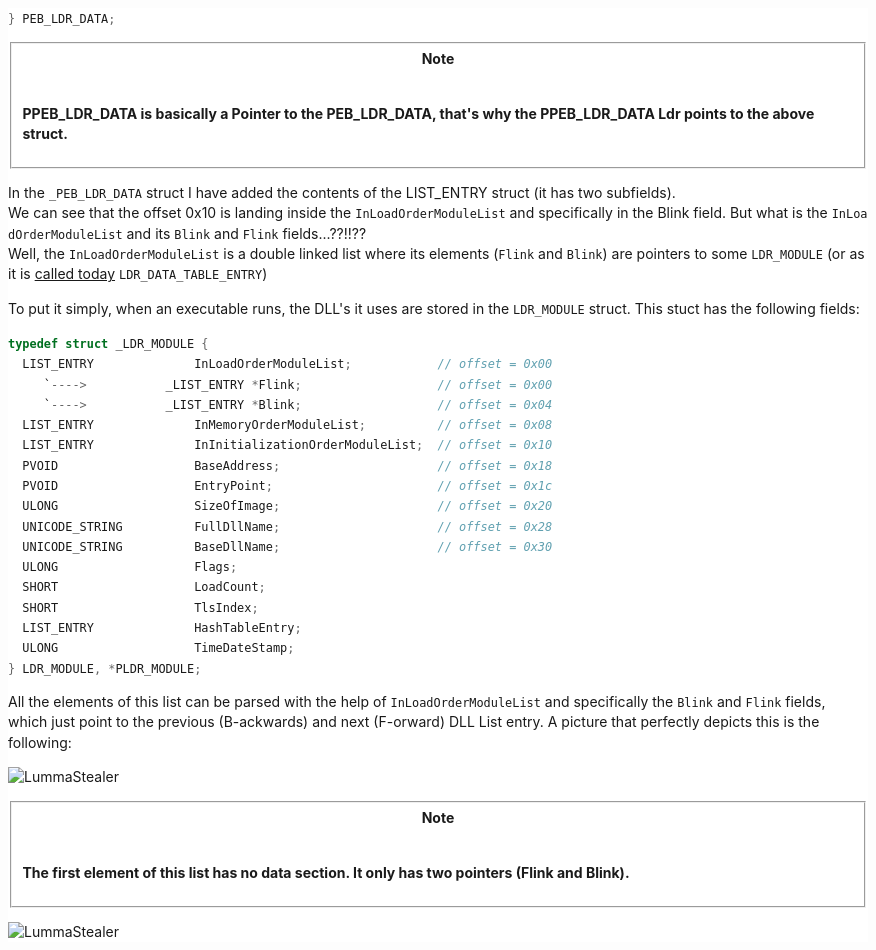 ```c
} PEB_LDR_DATA; 
```

<fieldset class="fieldset-wrapper">
	<center><legend><b>Note</b></legend></center><br>
	<p><b>PPEB_LDR_DATA is basically a Pointer to the PEB_LDR_DATA, that's why the PPEB_LDR_DATA Ldr points to the above struct.</b></p>
</fieldset> 

In the ```_PEB_LDR_DATA``` struct I have added the contents of the LIST_ENTRY struct (it has two subfields).  
We can see that the offset 0x10 is landing inside the ```InLoadOrderModuleList``` and specifically in the Blink field. But what is the ```InLoadOrderModuleList``` and its ```Blink``` and ```Flink``` fields...??!!??  
Well, the ```InLoadOrderModuleList``` is a double linked list where its elements (```Flink``` and ```Blink```) are pointers to some ```LDR_MODULE``` (or as it is [called today](https://www.winehq.org/pipermail/wine-devel/2020-April/165139.html) ```LDR_DATA_TABLE_ENTRY```)

To put it simply, when an executable runs, the DLL's it uses are stored in the ```LDR_MODULE``` struct. This stuct has the following fields:  
```c
typedef struct _LDR_MODULE {
  LIST_ENTRY              InLoadOrderModuleList;            // offset = 0x00
     `---->           _LIST_ENTRY *Flink;                   // offset = 0x00
     `---->           _LIST_ENTRY *Blink;                   // offset = 0x04
  LIST_ENTRY              InMemoryOrderModuleList;          // offset = 0x08
  LIST_ENTRY              InInitializationOrderModuleList;  // offset = 0x10
  PVOID                   BaseAddress;                      // offset = 0x18
  PVOID                   EntryPoint;                       // offset = 0x1c
  ULONG                   SizeOfImage;                      // offset = 0x20
  UNICODE_STRING          FullDllName;                      // offset = 0x28
  UNICODE_STRING          BaseDllName;                      // offset = 0x30
  ULONG                   Flags;
  SHORT                   LoadCount;
  SHORT                   TlsIndex;
  LIST_ENTRY              HashTableEntry;
  ULONG                   TimeDateStamp;
} LDR_MODULE, *PLDR_MODULE;
```

All the elements of this list can be parsed with the help of ```InLoadOrderModuleList``` and specifically the ```Blink``` and ```Flink``` fields, which just point to the previous (B-ackwards) and next (F-orward) DLL List entry. A picture that perfectly depicts this is the following:  

![LummaStealer](/posts/peb/peb2.jpg)


<fieldset class="fieldset-wrapper">
	<center><legend><b>Note</b></legend></center><br>
	<p><b>The first element of this list has no data section. It only has two pointers (Flink and Blink).</b></p>
</fieldset> 

![LummaStealer](/posts/peb/peb3.png)  
